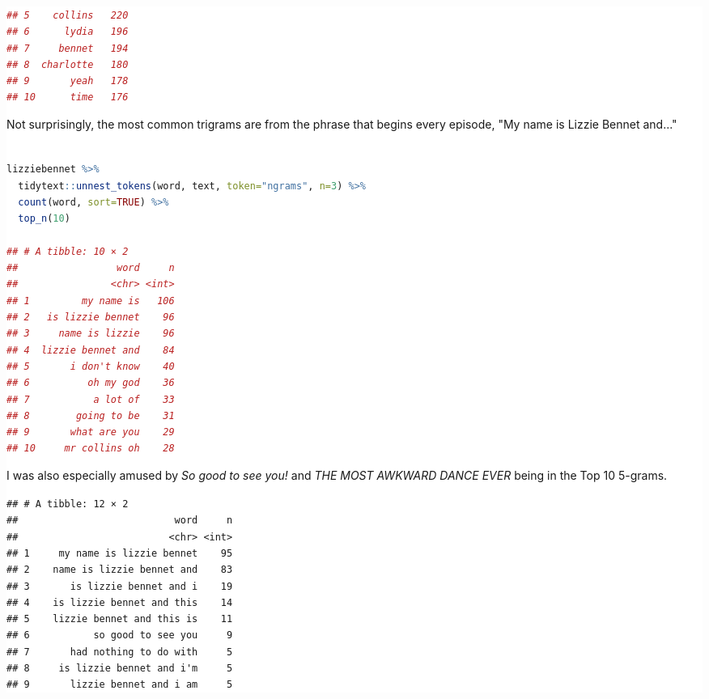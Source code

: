 ```r
## 5    collins   220
## 6      lydia   196
## 7     bennet   194
## 8  charlotte   180
## 9       yeah   178
## 10      time   176

```


Not surprisingly, the most common trigrams are from the phrase that begins every episode, "My name is Lizzie Bennet and..."

```r

lizziebennet %>%
  tidytext::unnest_tokens(word, text, token="ngrams", n=3) %>%
  count(word, sort=TRUE) %>%
  top_n(10)

## # A tibble: 10 × 2
##                 word     n
##                <chr> <int>
## 1         my name is   106
## 2   is lizzie bennet    96
## 3     name is lizzie    96
## 4  lizzie bennet and    84
## 5       i don't know    40
## 6          oh my god    36
## 7           a lot of    33
## 8        going to be    31
## 9       what are you    29
## 10     mr collins oh    28

```

I was also especially amused by *So good to see you!* and *THE MOST AWKWARD DANCE EVER* being in the Top 10 5-grams.

    ## # A tibble: 12 × 2
    ##                           word     n
    ##                          <chr> <int>
    ## 1     my name is lizzie bennet    95
    ## 2    name is lizzie bennet and    83
    ## 3       is lizzie bennet and i    19
    ## 4    is lizzie bennet and this    14
    ## 5    lizzie bennet and this is    11
    ## 6           so good to see you     9
    ## 7       had nothing to do with     5
    ## 8     is lizzie bennet and i'm     5
    ## 9       lizzie bennet and i am     5